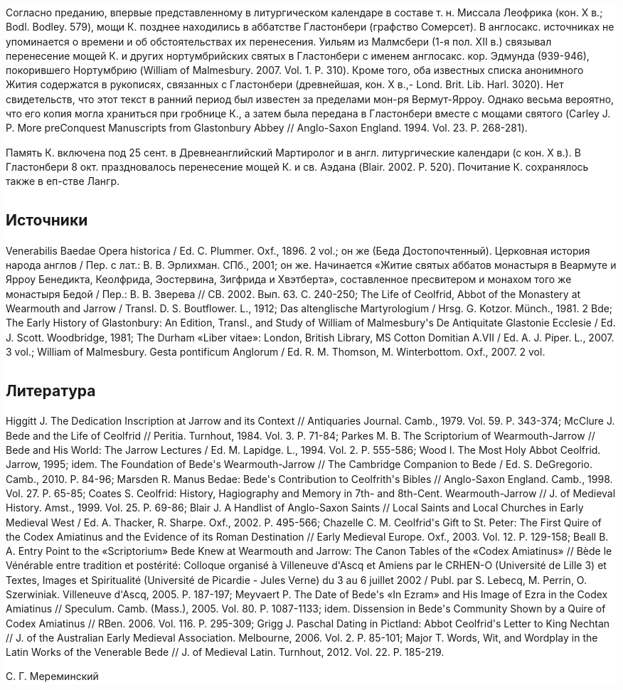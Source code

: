 Согласно преданию, впервые представленному в литургическом календаре в составе т. н. Миссала Леофрика (кон. Х в.; Bodl. Bodley. 579), мощи К. позднее находились в аббатстве Гластонбери (графство Сомерсет). В англосакс. источниках не упоминается о времени и об обстоятельствах их перенесения. Уильям из Малмсбери (1-я пол. XII в.) связывал перенесение мощей К. и других нортумбрийских святых в Гластонбери с именем англосакс. кор. Эдмунда (939-946), покорившего Нортумбрию (William of Malmesbury. 2007. Vol. 1. P. 310). Кроме того, оба известных списка анонимного Жития содержатся в рукописях, связанных с Гластонбери (древнейшая, кон. X в.,- Lond. Brit. Lib. Harl. 3020). Нет свидетельств, что этот текст в ранний период был известен за пределами мон-ря Вермут-Ярроу. Однако весьма вероятно, что его копия могла храниться при гробнице К., а затем была передана в Гластонбери вместе с мощами святого (Carley J. P. More preConquest Manuscripts from Glastonbury Abbey // Anglo-Saxon England. 1994. Vol. 23. P. 268-281).

Память К. включена под 25 сент. в Древнеанглийский Мартиролог и в англ. литургические календари (с кон. Х в.). В Гластонбери 8 окт. праздновалось перенесение мощей К. и св. Аэдана (Blair. 2002. P. 520). Почитание К. сохранялось также в еп-стве Лангр.

## Источники

Venerabilis Baedae Opera historica / Ed. C. Plummer. Oxf., 1896. 2 vol.; он же (Беда Достопочтенный). Церковная история народа англов / Пер. с лат.: В. В. Эрлихман. СПб., 2001; он же. Начинается «Житие святых аббатов монастыря в Веармуте и Ярроу Бенедикта, Кеолфрида, Эостервина, Зигфрида и Хвэтберта», составленное пресвитером и монахом того же монастыря Бедой / Пер.: В. В. Зверева // СВ. 2002. Вып. 63. С. 240-250; The Life of Ceolfrid, Abbot of the Monastery at Wearmouth and Jarrow / Transl. D. S. Boutflower. L., 1912; Das altenglische Martyrologium / Hrsg. G. Kotzor. Münch., 1981. 2 Bde; The Early History of Glastonbury: An Edition, Transl., and Study of William of Malmesbury's De Antiquitate Glastonie Ecclesie / Ed. J. Scott. Woodbridge, 1981; The Durham «Liber vitae»: London, British Library, MS Cotton Domitian A.VII / Ed. A. J. Piper. L., 2007. 3 vol.; William of Malmesbury. Gesta pontificum Anglorum / Ed. R. M. Thomson, M. Winterbottom. Oxf., 2007. 2 vol.

## Литература

Higgitt J. The Dedication Inscription at Jarrow and its Context // Antiquaries Journal. Camb., 1979. Vol. 59. P. 343-374; McClure J. Bede and the Life of Ceolfrid // Peritia. Turnhout, 1984. Vol. 3. P. 71-84; Parkes M. B. The Scriptorium of Wearmouth-Jarrow // Bede and His World: The Jarrow Lectures / Ed. M. Lapidge. L., 1994. Vol. 2. P. 555-586; Wood I. The Most Holy Abbot Ceolfrid. Jarrow, 1995; idem. The Foundation of Bede's Wearmouth-Jarrow // The Cambridge Companion to Bede / Ed. S. DeGregorio. Camb., 2010. P. 84-96; Marsden R. Manus Bedae: Bede's Contribution to Ceolfrith's Bibles // Anglo-Saxon England. Camb., 1998. Vol. 27. P. 65-85; Coates S. Ceolfrid: History, Hagiography and Memory in 7th- and 8th-Cent. Wearmouth-Jarrow // J. of Medieval History. Amst., 1999. Vol. 25. P. 69-86; Blair J. A Handlist of Anglo-Saxon Saints // Local Saints and Local Churches in Early Medieval West / Ed. A. Thacker, R. Sharpe. Oxf., 2002. P. 495-566; Chazelle C. M. Ceolfrid's Gift to St. Peter: The First Quire of the Codex Amiatinus and the Evidence of its Roman Destination // Early Medieval Europe. Oxf., 2003. Vol. 12. P. 129-158; Beall B. A. Entry Point to the «Scriptorium» Bede Knew at Wearmouth and Jarrow: The Canon Tables of the «Codex Amiatinus» // Bède le Vénérable entre tradition et postérité: Colloque organisé à Villeneuve d'Ascq et Amiens par le CRHEN-O (Université de Lille 3) et Textes, Images et Spiritualité (Université de Picardie - Jules Verne) du 3 au 6 juillet 2002 / Publ. par S. Lebecq, M. Perrin, O. Szerwiniak. Villeneuve d'Ascq, 2005. P. 187-197; Meyvaert P. The Date of Bede's «In Ezram» and His Image of Ezra in the Codex Amiatinus // Speculum. Camb. (Mass.), 2005. Vol. 80. P. 1087-1133; idem. Dissension in Bede's Community Shown by a Quire of Codex Amiatinus // RBen. 2006. Vol. 116. P. 295-309; Grigg J. Paschal Dating in Pictland: Abbot Ceolfrid's Letter to King Nechtan // J. of the Australian Early Medieval Association. Melbourne, 2006. Vol. 2. P. 85-101; Major T. Words, Wit, and Wordplay in the Latin Works of the Venerable Bede // J. of Medieval Latin. Turnhout, 2012. Vol. 22. P. 185-219.

С. Г. Мереминский

